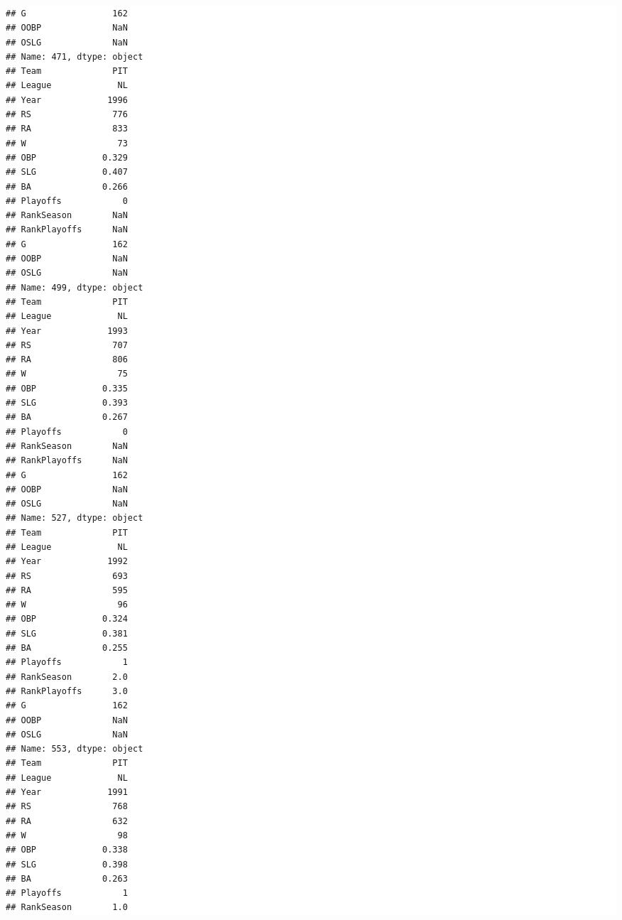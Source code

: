 ```
## G                 162
## OOBP              NaN
## OSLG              NaN
## Name: 471, dtype: object
## Team              PIT
## League             NL
## Year             1996
## RS                776
## RA                833
## W                  73
## OBP             0.329
## SLG             0.407
## BA              0.266
## Playoffs            0
## RankSeason        NaN
## RankPlayoffs      NaN
## G                 162
## OOBP              NaN
## OSLG              NaN
## Name: 499, dtype: object
## Team              PIT
## League             NL
## Year             1993
## RS                707
## RA                806
## W                  75
## OBP             0.335
## SLG             0.393
## BA              0.267
## Playoffs            0
## RankSeason        NaN
## RankPlayoffs      NaN
## G                 162
## OOBP              NaN
## OSLG              NaN
## Name: 527, dtype: object
## Team              PIT
## League             NL
## Year             1992
## RS                693
## RA                595
## W                  96
## OBP             0.324
## SLG             0.381
## BA              0.255
## Playoffs            1
## RankSeason        2.0
## RankPlayoffs      3.0
## G                 162
## OOBP              NaN
## OSLG              NaN
## Name: 553, dtype: object
## Team              PIT
## League             NL
## Year             1991
## RS                768
## RA                632
## W                  98
## OBP             0.338
## SLG             0.398
## BA              0.263
## Playoffs            1
## RankSeason        1.0
```